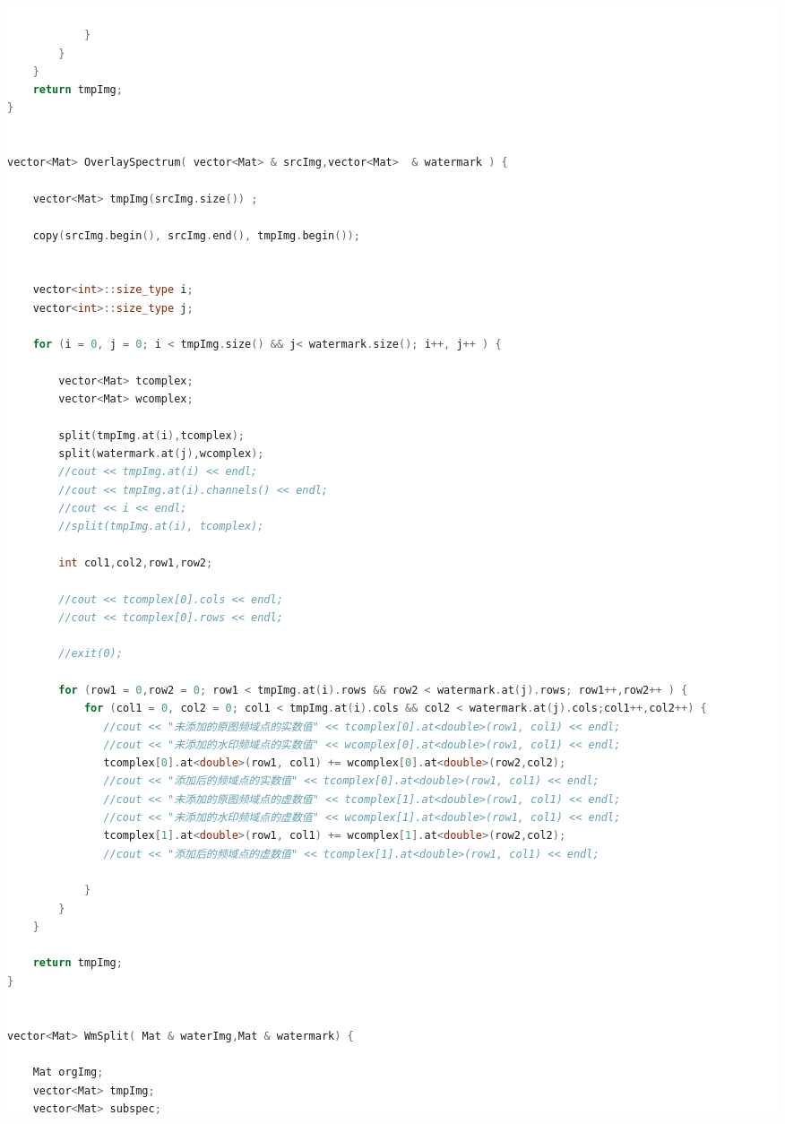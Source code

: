 ```cpp

            }
        }
    } 
    return tmpImg;
}


vector<Mat> OverlaySpectrum( vector<Mat> & srcImg,vector<Mat>  & watermark ) {
     
    vector<Mat> tmpImg(srcImg.size()) ;

    copy(srcImg.begin(), srcImg.end(), tmpImg.begin());


    vector<int>::size_type i;
    vector<int>::size_type j;

    for (i = 0, j = 0; i < tmpImg.size() && j< watermark.size(); i++, j++ ) {

        vector<Mat> tcomplex;
        vector<Mat> wcomplex;

        split(tmpImg.at(i),tcomplex);
        split(watermark.at(j),wcomplex);
        //cout << tmpImg.at(i) << endl;
        //cout << tmpImg.at(i).channels() << endl;
        //cout << i << endl;
        //split(tmpImg.at(i), tcomplex);

        int col1,col2,row1,row2;
        
        //cout << tcomplex[0].cols << endl;
        //cout << tcomplex[0].rows << endl;

        //exit(0);

        for (row1 = 0,row2 = 0; row1 < tmpImg.at(i).rows && row2 < watermark.at(j).rows; row1++,row2++ ) {
            for (col1 = 0, col2 = 0; col1 < tmpImg.at(i).cols && col2 < watermark.at(j).cols;col1++,col2++) {
               //cout << "未添加的原图频域点的实数值" << tcomplex[0].at<double>(row1, col1) << endl;
               //cout << "未添加的水印频域点的实数值" << wcomplex[0].at<double>(row1, col1) << endl;
               tcomplex[0].at<double>(row1, col1) += wcomplex[0].at<double>(row2,col2);
               //cout << "添加后的频域点的实数值" << tcomplex[0].at<double>(row1, col1) << endl;
               //cout << "未添加的原图频域点的虚数值" << tcomplex[1].at<double>(row1, col1) << endl;
               //cout << "未添加的水印频域点的虚数值" << wcomplex[1].at<double>(row1, col1) << endl;
               tcomplex[1].at<double>(row1, col1) += wcomplex[1].at<double>(row2,col2);
               //cout << "添加后的频域点的虚数值" << tcomplex[1].at<double>(row1, col1) << endl;

            }
        }
    }
    
    return tmpImg;
}


vector<Mat> WmSplit( Mat & waterImg,Mat & watermark) {

    Mat orgImg;
    vector<Mat> tmpImg;
    vector<Mat> subspec;
```